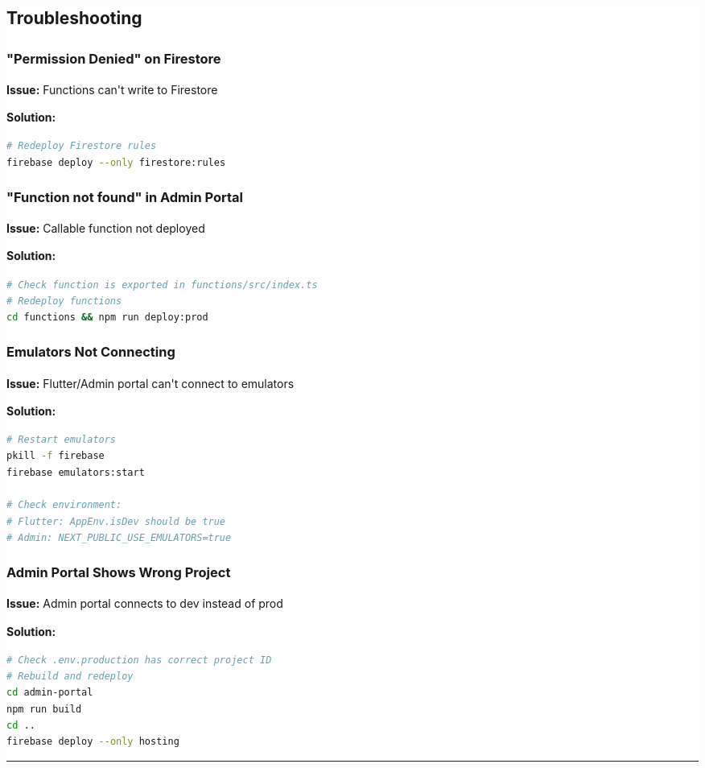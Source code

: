 
## Troubleshooting

### "Permission Denied" on Firestore

**Issue:** Functions can't write to Firestore

**Solution:**
```bash
# Redeploy Firestore rules
firebase deploy --only firestore:rules
```

### "Function not found" in Admin Portal

**Issue:** Callable function not deployed

**Solution:**
```bash
# Check function is exported in functions/src/index.ts
# Redeploy functions
cd functions && npm run deploy:prod
```

### Emulators Not Connecting

**Issue:** Flutter/Admin portal can't connect to emulators

**Solution:**
```bash
# Restart emulators
pkill -f firebase
firebase emulators:start

# Check environment:
# Flutter: AppEnv.isDev should be true
# Admin: NEXT_PUBLIC_USE_EMULATORS=true
```

### Admin Portal Shows Wrong Project

**Issue:** Admin portal connects to dev instead of prod

**Solution:**
```bash
# Check .env.production has correct project ID
# Rebuild and redeploy
cd admin-portal
npm run build
cd ..
firebase deploy --only hosting
```

---
